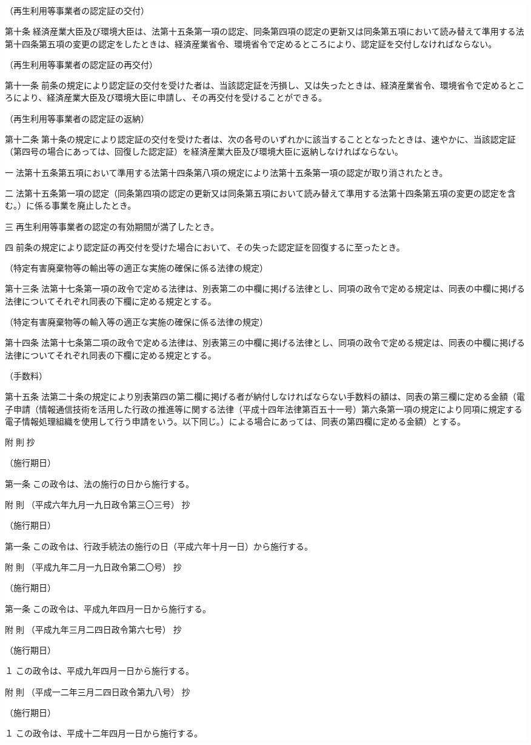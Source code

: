（再生利用等事業者の認定証の交付）

第十条 経済産業大臣及び環境大臣は、法第十五条第一項の認定、同条第四項の認定の更新又は同条第五項において読み替えて準用する法第十四条第五項の変更の認定をしたときは、経済産業省令、環境省令で定めるところにより、認定証を交付しなければならない。

（再生利用等事業者の認定証の再交付）

第十一条 前条の規定により認定証の交付を受けた者は、当該認定証を汚損し、又は失ったときは、経済産業省令、環境省令で定めるところにより、経済産業大臣及び環境大臣に申請し、その再交付を受けることができる。

（再生利用等事業者の認定証の返納）

第十二条 第十条の規定により認定証の交付を受けた者は、次の各号のいずれかに該当することとなったときは、速やかに、当該認定証（第四号の場合にあっては、回復した認定証）を経済産業大臣及び環境大臣に返納しなければならない。

一 法第十五条第五項において準用する法第十四条第八項の規定により法第十五条第一項の認定が取り消されたとき。

二 法第十五条第一項の認定（同条第四項の認定の更新又は同条第五項において読み替えて準用する法第十四条第五項の変更の認定を含む。）に係る事業を廃止したとき。

三 再生利用等事業者の認定の有効期間が満了したとき。

四 前条の規定により認定証の再交付を受けた場合において、その失った認定証を回復するに至ったとき。

（特定有害廃棄物等の輸出等の適正な実施の確保に係る法律の規定）

第十三条 法第十七条第一項の政令で定める法律は、別表第二の中欄に掲げる法律とし、同項の政令で定める規定は、同表の中欄に掲げる法律についてそれぞれ同表の下欄に定める規定とする。

（特定有害廃棄物等の輸入等の適正な実施の確保に係る法律の規定）

第十四条 法第十七条第二項の政令で定める法律は、別表第三の中欄に掲げる法律とし、同項の政令で定める規定は、同表の中欄に掲げる法律についてそれぞれ同表の下欄に定める規定とする。

（手数料）

第十五条 法第二十条の規定により別表第四の第二欄に掲げる者が納付しなければならない手数料の額は、同表の第三欄に定める金額（電子申請（情報通信技術を活用した行政の推進等に関する法律（平成十四年法律第百五十一号）第六条第一項の規定により同項に規定する電子情報処理組織を使用して行う申請をいう。以下同じ。）による場合にあっては、同表の第四欄に定める金額）とする。

附 則 抄

（施行期日）

第一条 この政令は、法の施行の日から施行する。

附 則 （平成六年九月一九日政令第三〇三号） 抄

（施行期日）

第一条 この政令は、行政手続法の施行の日（平成六年十月一日）から施行する。

附 則 （平成九年二月一九日政令第二〇号） 抄

（施行期日）

第一条 この政令は、平成九年四月一日から施行する。

附 則 （平成九年三月二四日政令第六七号） 抄

（施行期日）

１ この政令は、平成九年四月一日から施行する。

附 則 （平成一二年三月二四日政令第九八号） 抄

（施行期日）

１ この政令は、平成十二年四月一日から施行する。
